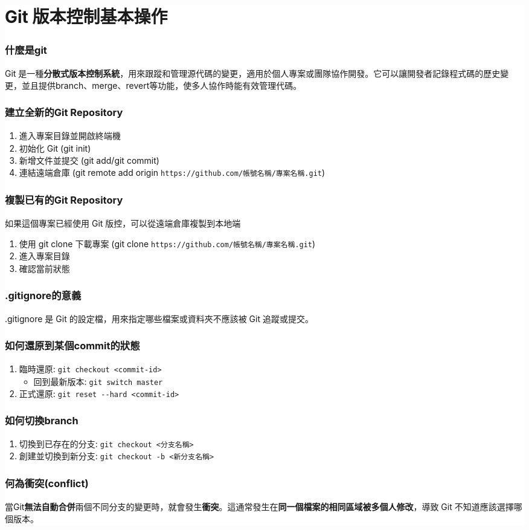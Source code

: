 
# Git 版本控制基本操作

### 什麼是git
Git 是一種**分散式版本控制系統**，用來跟蹤和管理源代碼的變更，適用於個人專案或團隊協作開發。它可以讓開發者記錄程式碼的歷史變更，並且提供branch、merge、revert等功能，使多人協作時能有效管理代碼。
### 建立全新的Git Repository
1. 進入專案目錄並開啟終端機
2. 初始化 Git (git init)
3. 新增文件並提交 (git add/git commit)
4. 連結遠端倉庫 (git remote add origin `https://github.com/帳號名稱/專案名稱.git`)
### 複製已有的Git Repository
如果這個專案已經使用 Git 版控，可以從遠端倉庫複製到本地端
1. 使用 git clone 下載專案 (git clone `https://github.com/帳號名稱/專案名稱.git`)
2. 進入專案目錄
3. 確認當前狀態
### .gitignore的意義
.gitignore 是 Git 的設定檔，用來指定哪些檔案或資料夾不應該被 Git 追蹤或提交。
### 如何還原到某個commit的狀態
1. 臨時還原:  `git checkout <commit-id>`
   - 回到最新版本:  `git switch master`
2. 正式還原:  `git reset --hard <commit-id>`
### 如何切換branch
1. 切換到已存在的分支:  `git checkout <分支名稱>`
2. 創建並切換到新分支:  `git checkout -b <新分支名稱>`
### 何為衝突(conflict)
當Git**無法自動合併**兩個不同分支的變更時，就會發生**衝突**。這通常發生在**同一個檔案的相同區域被多個人修改**，導致 Git 不知道應該選擇哪個版本。


